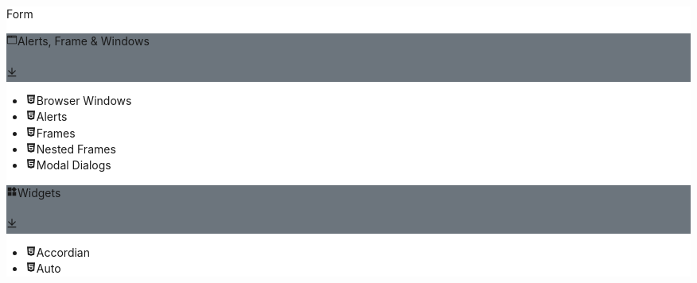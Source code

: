 Form</span></li></ul></div></div><div class="element-group"><span class="group-header"><div class="header-wrapper" style="background: rgb(108, 117, 125);"><div class="header-text"><span class="pr-1"><svg stroke="currentColor" fill="currentColor" stroke-width="0" viewBox="0 0 14 16" height="1em" width="1em" xmlns="http://www.w3.org/2000/svg"><path fill-rule="evenodd" d="M5 3h1v1H5V3zM3 3h1v1H3V3zM1 3h1v1H1V3zm12 10H1V5h12v8zm0-9H7V3h6v1zm1-1c0-.55-.45-1-1-1H1c-.55 0-1 .45-1 1v10c0 .55.45 1 1 1h12c.55 0 1-.45 1-1V3z"></path></svg></span>Alerts, Frame &amp; Windows</div><div class="header-right"><div class="separator">&nbsp;</div><div class="icon"><svg stroke="currentColor" fill="currentColor" stroke-width="0" viewBox="0 0 24 24" height="1em" width="1em" xmlns="http://www.w3.org/2000/svg"><g><path fill="none" d="M0 0h24v24H0z"></path><path d="M3 19h18v2H3v-2zm10-5.828L19.071 7.1l1.414 1.414L12 17 3.515 8.515 4.929 7.1 11 13.17V2h2v11.172z"></path></g></svg></div></div></div></span><div class="element-list collapse"><ul class="menu-list"><li class="btn btn-light " id="item-0"><svg stroke="currentColor" fill="currentColor" stroke-width="0" viewBox="0 0 1024 1024" height="1em" width="1em" xmlns="http://www.w3.org/2000/svg"><path d="M145.2 96l66 746.6L512 928l299.6-85.4L878.9 96H145.2zm595 177.1l-4.8 47.2-1.7 19.5H382.3l8.2 94.2h335.1l-3.3 24.3-21.2 242.2-1.7 16.2-187 51.6v.3h-1.2l-.3.1v-.1h-.1l-188.6-52L310.8 572h91.1l6.5 73.2 102.4 27.7h.4l102-27.6 11.4-118.6H510.9v-.1H306l-22.8-253.5-1.7-24.3h460.3l-1.6 24.3z"></path></svg><span class="text">Browser Windows</span></li><li class="btn btn-light " id="item-1"><svg stroke="currentColor" fill="currentColor" stroke-width="0" viewBox="0 0 1024 1024" height="1em" width="1em" xmlns="http://www.w3.org/2000/svg"><path d="M145.2 96l66 746.6L512 928l299.6-85.4L878.9 96H145.2zm595 177.1l-4.8 47.2-1.7 19.5H382.3l8.2 94.2h335.1l-3.3 24.3-21.2 242.2-1.7 16.2-187 51.6v.3h-1.2l-.3.1v-.1h-.1l-188.6-52L310.8 572h91.1l6.5 73.2 102.4 27.7h.4l102-27.6 11.4-118.6H510.9v-.1H306l-22.8-253.5-1.7-24.3h460.3l-1.6 24.3z"></path></svg><span class="text">Alerts</span></li><li class="btn btn-light " id="item-2"><svg stroke="currentColor" fill="currentColor" stroke-width="0" viewBox="0 0 1024 1024" height="1em" width="1em" xmlns="http://www.w3.org/2000/svg"><path d="M145.2 96l66 746.6L512 928l299.6-85.4L878.9 96H145.2zm595 177.1l-4.8 47.2-1.7 19.5H382.3l8.2 94.2h335.1l-3.3 24.3-21.2 242.2-1.7 16.2-187 51.6v.3h-1.2l-.3.1v-.1h-.1l-188.6-52L310.8 572h91.1l6.5 73.2 102.4 27.7h.4l102-27.6 11.4-118.6H510.9v-.1H306l-22.8-253.5-1.7-24.3h460.3l-1.6 24.3z"></path></svg><span class="text">Frames</span></li><li class="btn btn-light " id="item-3"><svg stroke="currentColor" fill="currentColor" stroke-width="0" viewBox="0 0 1024 1024" height="1em" width="1em" xmlns="http://www.w3.org/2000/svg"><path d="M145.2 96l66 746.6L512 928l299.6-85.4L878.9 96H145.2zm595 177.1l-4.8 47.2-1.7 19.5H382.3l8.2 94.2h335.1l-3.3 24.3-21.2 242.2-1.7 16.2-187 51.6v.3h-1.2l-.3.1v-.1h-.1l-188.6-52L310.8 572h91.1l6.5 73.2 102.4 27.7h.4l102-27.6 11.4-118.6H510.9v-.1H306l-22.8-253.5-1.7-24.3h460.3l-1.6 24.3z"></path></svg><span class="text">Nested Frames</span></li><li class="btn btn-light " id="item-4"><svg stroke="currentColor" fill="currentColor" stroke-width="0" viewBox="0 0 1024 1024" height="1em" width="1em" xmlns="http://www.w3.org/2000/svg"><path d="M145.2 96l66 746.6L512 928l299.6-85.4L878.9 96H145.2zm595 177.1l-4.8 47.2-1.7 19.5H382.3l8.2 94.2h335.1l-3.3 24.3-21.2 242.2-1.7 16.2-187 51.6v.3h-1.2l-.3.1v-.1h-.1l-188.6-52L310.8 572h91.1l6.5 73.2 102.4 27.7h.4l102-27.6 11.4-118.6H510.9v-.1H306l-22.8-253.5-1.7-24.3h460.3l-1.6 24.3z"></path></svg><span class="text">Modal Dialogs</span></li></ul></div></div><div class="element-group"><span class="group-header"><div class="header-wrapper" style="background: rgb(108, 117, 125);"><div class="header-text"><span class="pr-1"><svg stroke="currentColor" fill="currentColor" stroke-width="0" viewBox="0 0 24 24" height="1em" width="1em" xmlns="http://www.w3.org/2000/svg"><path d="M13 13v8h8v-8h-8zM3 21h8v-8H3v8zM3 3v8h8V3H3zm13.66-1.31L11 7.34 16.66 13l5.66-5.66-5.66-5.65z"></path></svg></span>Widgets</div><div class="header-right"><div class="separator">&nbsp;</div><div class="icon"><svg stroke="currentColor" fill="currentColor" stroke-width="0" viewBox="0 0 24 24" height="1em" width="1em" xmlns="http://www.w3.org/2000/svg"><g><path fill="none" d="M0 0h24v24H0z"></path><path d="M3 19h18v2H3v-2zm10-5.828L19.071 7.1l1.414 1.414L12 17 3.515 8.515 4.929 7.1 11 13.17V2h2v11.172z"></path></g></svg></div></div></div></span><div class="element-list collapse"><ul class="menu-list"><li class="btn btn-light " id="item-0"><svg stroke="currentColor" fill="currentColor" stroke-width="0" viewBox="0 0 1024 1024" height="1em" width="1em" xmlns="http://www.w3.org/2000/svg"><path d="M145.2 96l66 746.6L512 928l299.6-85.4L878.9 96H145.2zm595 177.1l-4.8 47.2-1.7 19.5H382.3l8.2 94.2h335.1l-3.3 24.3-21.2 242.2-1.7 16.2-187 51.6v.3h-1.2l-.3.1v-.1h-.1l-188.6-52L310.8 572h91.1l6.5 73.2 102.4 27.7h.4l102-27.6 11.4-118.6H510.9v-.1H306l-22.8-253.5-1.7-24.3h460.3l-1.6 24.3z"></path></svg><span class="text">Accordian</span></li><li class="btn btn-light " id="item-1"><svg stroke="currentColor" fill="currentColor" stroke-width="0" viewBox="0 0 1024 1024" height="1em" width="1em" xmlns="http://www.w3.org/2000/svg"><path d="M145.2 96l66 746.6L512 928l299.6-85.4L878.9 96H145.2zm595 177.1l-4.8 47.2-1.7 19.5H382.3l8.2 94.2h335.1l-3.3 24.3-21.2 242.2-1.7 16.2-187 51.6v.3h-1.2l-.3.1v-.1h-.1l-188.6-52L310.8 572h91.1l6.5 73.2 102.4 27.7h.4l102-27.6 11.4-118.6H510.9v-.1H306l-22.8-253.5-1.7-24.3h460.3l-1.6 24.3z"></path></svg><span class="text">Auto